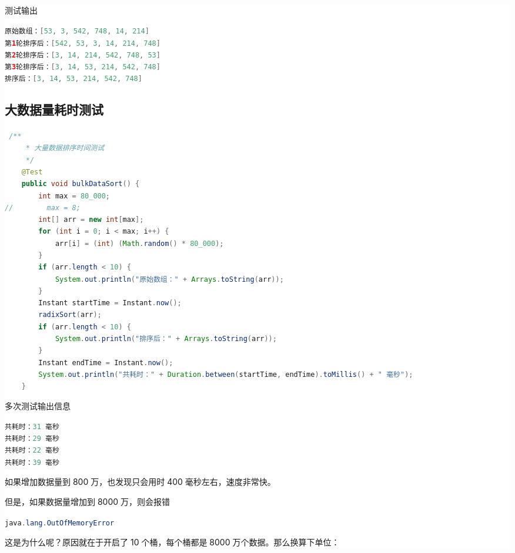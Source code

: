 测试输出

```java
原始数组：[53, 3, 542, 748, 14, 214]
第1轮排序后：[542, 53, 3, 14, 214, 748]
第2轮排序后：[3, 14, 214, 542, 748, 53]
第3轮排序后：[3, 14, 53, 214, 542, 748]
排序后：[3, 14, 53, 214, 542, 748]
```

## 大数据量耗时测试

```java
 /**
     * 大量数据排序时间测试
     */
    @Test
    public void bulkDataSort() {
        int max = 80_000;
//        max = 8;
        int[] arr = new int[max];
        for (int i = 0; i < max; i++) {
            arr[i] = (int) (Math.random() * 80_000);
        }
        if (arr.length < 10) {
            System.out.println("原始数组：" + Arrays.toString(arr));
        }
        Instant startTime = Instant.now();
        radixSort(arr);
        if (arr.length < 10) {
            System.out.println("排序后：" + Arrays.toString(arr));
        }
        Instant endTime = Instant.now();
        System.out.println("共耗时：" + Duration.between(startTime, endTime).toMillis() + " 毫秒");
    }
```

多次测试输出信息

```java
共耗时：31 毫秒
共耗时：29 毫秒
共耗时：22 毫秒
共耗时：39 毫秒
```

如果增加数据量到 800 万，也发现只会用时 400 毫秒左右，速度非常快。

但是，如果数据量增加到 8000 万，则会报错

```java
java.lang.OutOfMemoryError
```

这是为什么呢？原因就在于开启了 10 个桶，每个桶都是 8000 万个数据。那么换算下单位：
